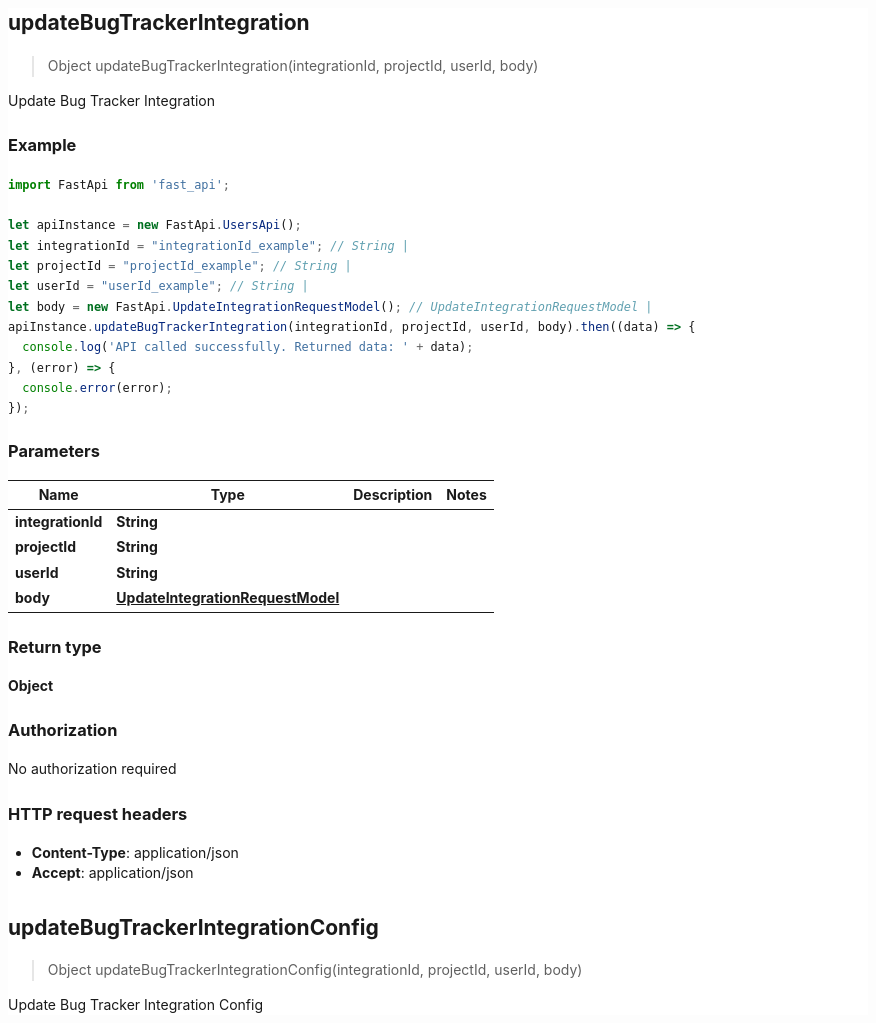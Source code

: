## updateBugTrackerIntegration

> Object updateBugTrackerIntegration(integrationId, projectId, userId, body)

Update Bug Tracker Integration

### Example

```javascript
import FastApi from 'fast_api';

let apiInstance = new FastApi.UsersApi();
let integrationId = "integrationId_example"; // String | 
let projectId = "projectId_example"; // String | 
let userId = "userId_example"; // String | 
let body = new FastApi.UpdateIntegrationRequestModel(); // UpdateIntegrationRequestModel | 
apiInstance.updateBugTrackerIntegration(integrationId, projectId, userId, body).then((data) => {
  console.log('API called successfully. Returned data: ' + data);
}, (error) => {
  console.error(error);
});

```

### Parameters


Name | Type | Description  | Notes
------------- | ------------- | ------------- | -------------
 **integrationId** | **String**|  | 
 **projectId** | **String**|  | 
 **userId** | **String**|  | 
 **body** | [**UpdateIntegrationRequestModel**](UpdateIntegrationRequestModel.md)|  | 

### Return type

**Object**

### Authorization

No authorization required

### HTTP request headers

- **Content-Type**: application/json
- **Accept**: application/json


## updateBugTrackerIntegrationConfig

> Object updateBugTrackerIntegrationConfig(integrationId, projectId, userId, body)

Update Bug Tracker Integration Config
